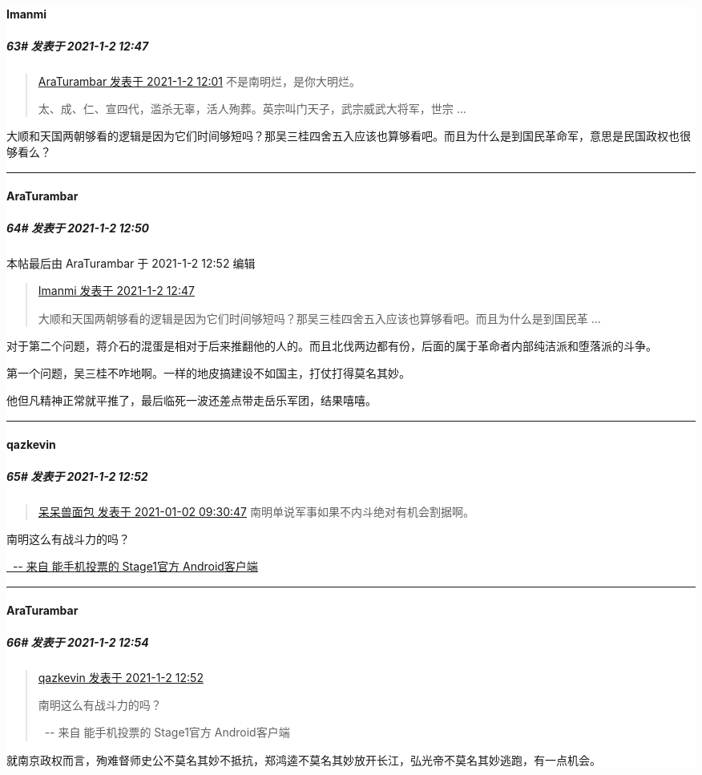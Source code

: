 ####  Imanmi  
##### 63#       发表于 2021-1-2 12:47


<blockquote><a href="httphttps://bbs.saraba1st.com/2b/forum.php?mod=redirect&amp;goto=findpost&amp;pid=49915993&amp;ptid=1980781" target="_blank">AraTurambar 发表于 2021-1-2 12:01</a>
不是南明烂，是你大明烂。


太、成、仁、宣四代，滥杀无辜，活人殉葬。英宗叫门天子，武宗威武大将军，世宗 ...</blockquote>
大顺和天国两朝够看的逻辑是因为它们时间够短吗？那吴三桂四舍五入应该也算够看吧。而且为什么是到国民革命军，意思是民国政权也很够看么？


-----

####  AraTurambar  
##### 64#       发表于 2021-1-2 12:50


 本帖最后由 AraTurambar 于 2021-1-2 12:52 编辑 
<blockquote><a href="httphttps://bbs.saraba1st.com/2b/forum.php?mod=redirect&amp;goto=findpost&amp;pid=49916323&amp;ptid=1980781" target="_blank">Imanmi 发表于 2021-1-2 12:47</a>

大顺和天国两朝够看的逻辑是因为它们时间够短吗？那吴三桂四舍五入应该也算够看吧。而且为什么是到国民革 ...</blockquote>
对于第二个问题，蒋介石的混蛋是相对于后来推翻他的人的。而且北伐两边都有份，后面的属于革命者内部纯洁派和堕落派的斗争。


第一个问题，吴三桂不咋地啊。一样的地皮搞建设不如国主，打仗打得莫名其妙。


他但凡精神正常就平推了，最后临死一波还差点带走岳乐军团，结果嘻嘻。


-----

####  qazkevin  
##### 65#       发表于 2021-1-2 12:52


<blockquote><a href="httphttps://bbs.saraba1st.com/2b/forum.php?mod=redirect&amp;goto=findpost&amp;pid=49914959&amp;ptid=1980781" target="_blank">呆呆兽面包 发表于 2021-01-02 09:30:47</a>
南明单说军事如果不内斗绝对有机会割据啊。</blockquote>南明这么有战斗力的吗？

[  -- 来自 能手机投票的 Stage1官方 Android客户端](https://www.coolapk.com/apk/140634)


-----

####  AraTurambar  
##### 66#       发表于 2021-1-2 12:54


<blockquote><a href="httphttps://bbs.saraba1st.com/2b/forum.php?mod=redirect&amp;goto=findpost&amp;pid=49916359&amp;ptid=1980781" target="_blank">qazkevin 发表于 2021-1-2 12:52</a>

南明这么有战斗力的吗？


  -- 来自 能手机投票的 Stage1官方 Android客户端</blockquote>
就南京政权而言，殉难督师史公不莫名其妙不抵抗，郑鸿逵不莫名其妙放开长江，弘光帝不莫名其妙逃跑，有一点机会。
